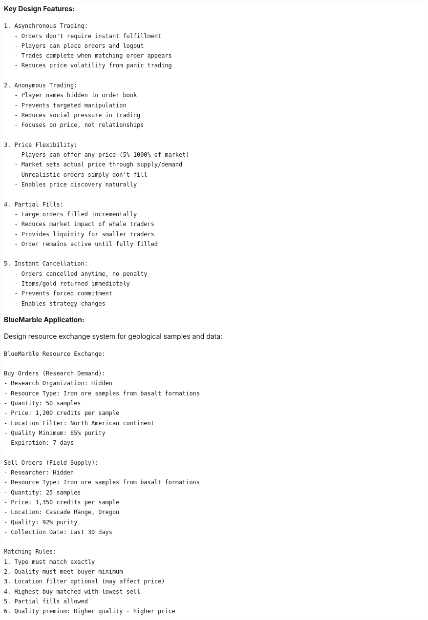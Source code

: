 **Key Design Features:**

```
1. Asynchronous Trading:
   - Orders don't require instant fulfillment
   - Players can place orders and logout
   - Trades complete when matching order appears
   - Reduces price volatility from panic trading

2. Anonymous Trading:
   - Player names hidden in order book
   - Prevents targeted manipulation
   - Reduces social pressure in trading
   - Focuses on price, not relationships

3. Price Flexibility:
   - Players can offer any price (5%-1000% of market)
   - Market sets actual price through supply/demand
   - Unrealistic orders simply don't fill
   - Enables price discovery naturally

4. Partial Fills:
   - Large orders filled incrementally
   - Reduces market impact of whale traders
   - Provides liquidity for smaller traders
   - Order remains active until fully filled

5. Instant Cancellation:
   - Orders cancelled anytime, no penalty
   - Items/gold returned immediately
   - Prevents forced commitment
   - Enables strategy changes
```

**BlueMarble Application:**

Design resource exchange system for geological samples and data:

```
BlueMarble Resource Exchange:

Buy Orders (Research Demand):
- Research Organization: Hidden
- Resource Type: Iron ore samples from basalt formations
- Quantity: 50 samples
- Price: 1,200 credits per sample
- Location Filter: North American continent
- Quality Minimum: 85% purity
- Expiration: 7 days

Sell Orders (Field Supply):
- Researcher: Hidden
- Resource Type: Iron ore samples from basalt formations
- Quantity: 25 samples
- Price: 1,350 credits per sample
- Location: Cascade Range, Oregon
- Quality: 92% purity
- Collection Date: Last 30 days

Matching Rules:
1. Type must match exactly
2. Quality must meet buyer minimum
3. Location filter optional (may affect price)
4. Highest buy matched with lowest sell
5. Partial fills allowed
6. Quality premium: Higher quality = higher price
```